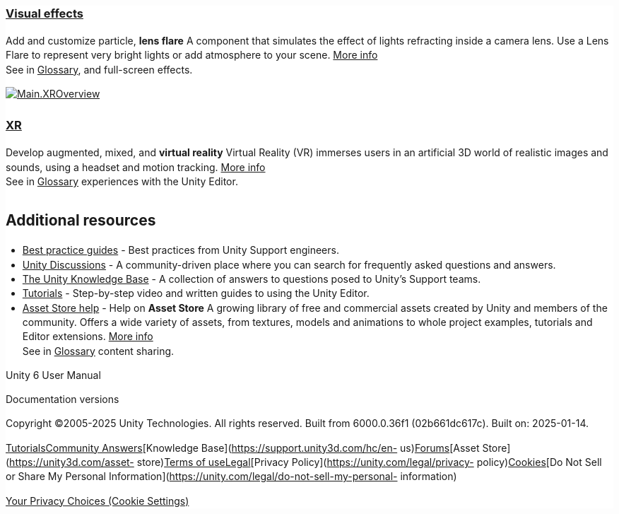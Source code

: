 ### [Visual effects](visual-effects.html)

Add and customize particle, **lens flare** A component that simulates the
effect of lights refracting inside a camera lens. Use a Lens Flare to
represent very bright lights or add atmosphere to your scene. [More
info](class-LensFlare.html)  
See in [Glossary](Glossary.html#LensFlare), and full-screen effects.

[![Main.XROverview](../uploads/Main/xr-land.jpg)](XR.html)

### [XR](XR.html)

Develop augmented, mixed, and **virtual reality** Virtual Reality (VR)
immerses users in an artificial 3D world of realistic images and sounds, using
a headset and motion tracking. [More info](VROverview.html)  
See in [Glossary](Glossary.html#VirtualReality) experiences with the Unity
Editor.

  

## Additional resources

  * [Best practice guides](best-practice-guides.html) \- Best practices from Unity Support engineers.
  * [Unity Discussions](https://discussions.unity.com/) \- A community-driven place where you can search for frequently asked questions and answers.
  * [The Unity Knowledge Base](https://support.unity3d.com) \- A collection of answers to questions posed to Unity’s Support teams.
  * [Tutorials](https://unity3d.com/learn/tutorials) \- Step-by-step video and written guides to using the Unity Editor.
  * [Asset Store help](https://support.unity.com/hc/en-us/categories/201253946-Asset-Store) \- Help on **Asset Store** A growing library of free and commercial assets created by Unity and members of the community. Offers a wide variety of assets, from textures, models and animations to whole project examples, tutorials and Editor extensions. [More info](AssetStore.html)  
See in [Glossary](Glossary.html#AssetStore) content sharing.

[](UnityManual.html)

Unity 6 User Manual

[](ManualVersions.html)

Documentation versions

Copyright ©2005-2025 Unity Technologies. All rights reserved. Built from
6000.0.36f1 (02b661dc617c). Built on: 2025-01-14.

[Tutorials](https://learn.unity.com/)[Community
Answers](https://answers.unity3d.com)[Knowledge
Base](https://support.unity3d.com/hc/en-
us)[Forums](https://forum.unity3d.com)[Asset Store](https://unity3d.com/asset-
store)[Terms of
use](https://docs.unity3d.com/Manual/TermsOfUse.html)[Legal](https://unity.com/legal)[Privacy
Policy](https://unity.com/legal/privacy-
policy)[Cookies](https://unity.com/legal/cookie-policy)[Do Not Sell or Share
My Personal Information](https://unity.com/legal/do-not-sell-my-personal-
information)

[Your Privacy Choices (Cookie Settings)](javascript:void\(0\);)

